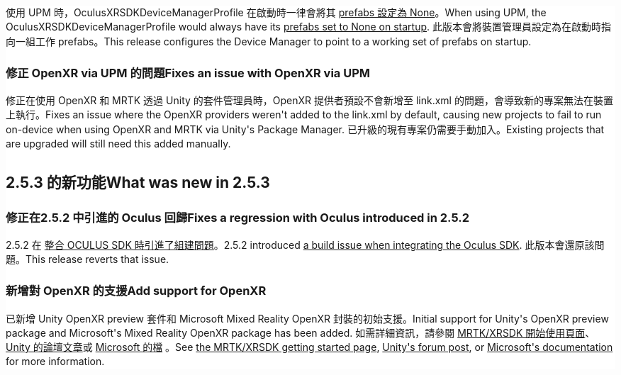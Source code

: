 <span data-ttu-id="dcc7d-113">使用 UPM 時，OculusXRSDKDeviceManagerProfile 在啟動時一律會將其 [prefabs 設定為 None](https://github.com/microsoft/MixedRealityToolkit-Unity/issues/9160)。</span><span class="sxs-lookup"><span data-stu-id="dcc7d-113">When using UPM, the OculusXRSDKDeviceManagerProfile would always have its [prefabs set to None on startup](https://github.com/microsoft/MixedRealityToolkit-Unity/issues/9160).</span></span> <span data-ttu-id="dcc7d-114">此版本會將裝置管理員設定為在啟動時指向一組工作 prefabs。</span><span class="sxs-lookup"><span data-stu-id="dcc7d-114">This release configures the Device Manager to point to a working set of prefabs on startup.</span></span>

### <a name="fixes-an-issue-with-openxr-via-upm"></a><span data-ttu-id="dcc7d-115">修正 OpenXR via UPM 的問題</span><span class="sxs-lookup"><span data-stu-id="dcc7d-115">Fixes an issue with OpenXR via UPM</span></span>

<span data-ttu-id="dcc7d-116">修正在使用 OpenXR 和 MRTK 透過 Unity 的套件管理員時，OpenXR 提供者預設不會新增至 link.xml 的問題，會導致新的專案無法在裝置上執行。</span><span class="sxs-lookup"><span data-stu-id="dcc7d-116">Fixes an issue where the OpenXR providers weren't added to the link.xml by default, causing new projects to fail to run on-device when using OpenXR and MRTK via Unity's Package Manager.</span></span> <span data-ttu-id="dcc7d-117">已升級的現有專案仍需要手動加入。</span><span class="sxs-lookup"><span data-stu-id="dcc7d-117">Existing projects that are upgraded will still need this added manually.</span></span>

## <a name="what-was-new-in-253"></a><span data-ttu-id="dcc7d-118">2.5.3 的新功能</span><span class="sxs-lookup"><span data-stu-id="dcc7d-118">What was new in 2.5.3</span></span>

### <a name="fixes-a-regression-with-oculus-introduced-in-252"></a><span data-ttu-id="dcc7d-119">修正在2.5.2 中引進的 Oculus 回歸</span><span class="sxs-lookup"><span data-stu-id="dcc7d-119">Fixes a regression with Oculus introduced in 2.5.2</span></span>

<span data-ttu-id="dcc7d-120">2.5.2 在 [整合 OCULUS SDK 時引進了組建問題](https://github.com/microsoft/MixedRealityToolkit-Unity/issues/9083)。</span><span class="sxs-lookup"><span data-stu-id="dcc7d-120">2.5.2 introduced [a build issue when integrating the Oculus SDK](https://github.com/microsoft/MixedRealityToolkit-Unity/issues/9083).</span></span> <span data-ttu-id="dcc7d-121">此版本會還原該問題。</span><span class="sxs-lookup"><span data-stu-id="dcc7d-121">This release reverts that issue.</span></span>

### <a name="add-support-for-openxr"></a><span data-ttu-id="dcc7d-122">新增對 OpenXR 的支援</span><span class="sxs-lookup"><span data-stu-id="dcc7d-122">Add support for OpenXR</span></span>

<span data-ttu-id="dcc7d-123">已新增 Unity OpenXR preview 套件和 Microsoft Mixed Reality OpenXR 封裝的初始支援。</span><span class="sxs-lookup"><span data-stu-id="dcc7d-123">Initial support for Unity's OpenXR preview package and Microsoft's Mixed Reality OpenXR package has been added.</span></span> <span data-ttu-id="dcc7d-124">如需詳細資訊，請參閱 [MRTK/XRSDK 開始使用頁面](../configuration/getting-started-with-mrtk-and-xrsdk.md)、 [Unity 的論壇文章](https://forum.unity.com/threads/unity-support-for-openxr-in-preview.1023613/)或 [Microsoft 的檔](https://aka.ms/openxr-unity-install) 。</span><span class="sxs-lookup"><span data-stu-id="dcc7d-124">See [the MRTK/XRSDK getting started page](../configuration/getting-started-with-mrtk-and-xrsdk.md), [Unity's forum post](https://forum.unity.com/threads/unity-support-for-openxr-in-preview.1023613/), or [Microsoft's documentation](https://aka.ms/openxr-unity-install) for more information.</span></span>
